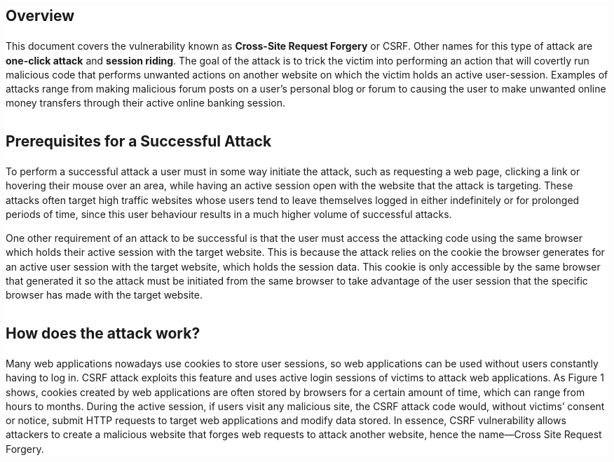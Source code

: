 ## Overview

This document covers the vulnerability known as **Cross-Site Request Forgery** or CSRF. Other names for this type of attack are **one-click attack** and **session riding**. The goal of the attack is to trick the victim into performing an action that will covertly run malicious code that performs unwanted actions on another website on which the victim holds an active user-session. Examples of attacks range from making malicious forum posts on a user’s personal blog or forum to causing the user to make unwanted online money transfers through their active online banking session.

## Prerequisites for a Successful Attack

To perform a successful attack a user must in some way initiate the attack, such as requesting a web page, clicking a link or hovering their mouse over an area, while having an active session open with the website that the attack is targeting. These attacks often target high traffic websites whose users tend to leave themselves logged in either indefinitely or for prolonged periods of time, since this user behaviour results in a much higher volume of successful attacks.

One other requirement of an attack to be successful is that the user must access the attacking code using the same browser which holds their active session with the target website. This is because the attack relies on the cookie the browser generates for an active user session with the target website, which holds the session data. This cookie is only accessible by the same browser that generated it so the attack must be initiated from the same browser to take advantage of the user session that the specific browser has made with the target website.

## How does the attack work?

Many web applications nowadays use cookies to store user sessions, so web applications can be used without users constantly having to log in. CSRF attack exploits this feature and uses active login sessions of victims to attack web applications. As Figure 1 shows, cookies created by web applications are often stored by browsers for a certain amount of time, which can range from hours to months. During the active session, if users visit any malicious site, the CSRF attack code would, without victims’ consent or notice, submit HTTP requests to target web applications and modify data stored. In essence, CSRF vulnerability allows attackers to create a malicious website that forges web requests to attack another website, hence the name—Cross Site Request Forgery.

